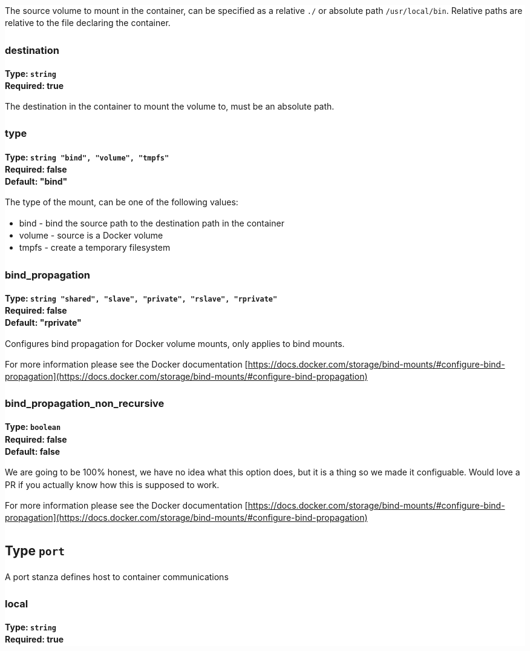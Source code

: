 The source volume to mount in the container, can be specified as a relative `./` or absolute path `/usr/local/bin`. Relative paths are relative to
the file declaring the container.

### destination
**Type: `string`**  
**Required: true**

The destination in the container to mount the volume to, must be an absolute path.

### type
**Type: `string "bind", "volume", "tmpfs"`**  
**Required: false**  
**Default: "bind"**

The type of the mount, can be one of the following values:
* bind - bind the source path to the destination path in the container
* volume - source is a Docker volume
* tmpfs - create a temporary filesystem

### bind_propagation
**Type: `string "shared", "slave", "private", "rslave", "rprivate"`**  
**Required: false**  
**Default: "rprivate"**

Configures bind propagation for Docker volume mounts, only applies to bind mounts.

For more information please see the Docker documentation [https://docs.docker.com/storage/bind-mounts/#configure-bind-propagation](https://docs.docker.com/storage/bind-mounts/#configure-bind-propagation)

### bind_propagation_non_recursive
**Type: `boolean`**  
**Required: false**  
**Default: false**

We are going to be 100% honest, we have no idea what this option does, but it is a thing so we made it configuable. Would love a PR 
if you actually know how this is supposed to work.

For more information please see the Docker documentation [https://docs.docker.com/storage/bind-mounts/#configure-bind-propagation](https://docs.docker.com/storage/bind-mounts/#configure-bind-propagation)


## Type `port`

A port stanza defines host to container communications

### local
**Type: `string`**  
**Required: true**
